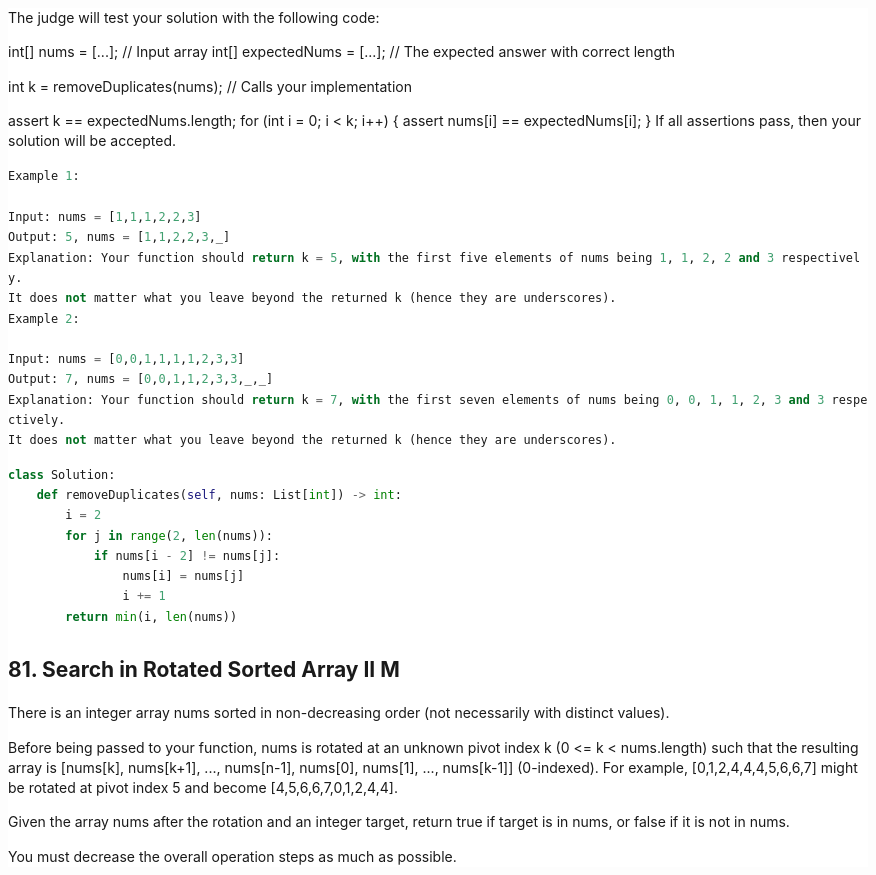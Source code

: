 The judge will test your solution with the following code:

int[] nums = [...]; // Input array
int[] expectedNums = [...]; // The expected answer with correct length

int k = removeDuplicates(nums); // Calls your implementation

assert k == expectedNums.length;
for (int i = 0; i < k; i++) {
    assert nums[i] == expectedNums[i];
}
If all assertions pass, then your solution will be accepted.

```python
Example 1:

Input: nums = [1,1,1,2,2,3]
Output: 5, nums = [1,1,2,2,3,_]
Explanation: Your function should return k = 5, with the first five elements of nums being 1, 1, 2, 2 and 3 respectively.
It does not matter what you leave beyond the returned k (hence they are underscores).
Example 2:

Input: nums = [0,0,1,1,1,1,2,3,3]
Output: 7, nums = [0,0,1,1,2,3,3,_,_]
Explanation: Your function should return k = 7, with the first seven elements of nums being 0, 0, 1, 1, 2, 3 and 3 respectively.
It does not matter what you leave beyond the returned k (hence they are underscores).
```

```python
class Solution:
    def removeDuplicates(self, nums: List[int]) -> int:
        i = 2
        for j in range(2, len(nums)):
            if nums[i - 2] != nums[j]:
                nums[i] = nums[j]
                i += 1
        return min(i, len(nums))
```


## 81. Search in Rotated Sorted Array II M

There is an integer array nums sorted in non-decreasing order (not necessarily with distinct values).

Before being passed to your function, nums is rotated at an unknown pivot index k (0 <= k < nums.length) such that the resulting array is [nums[k], nums[k+1], ..., nums[n-1], nums[0], nums[1], ..., nums[k-1]] (0-indexed). For example, [0,1,2,4,4,4,5,6,6,7] might be rotated at pivot index 5 and become [4,5,6,6,7,0,1,2,4,4].

Given the array nums after the rotation and an integer target, return true if target is in nums, or false if it is not in nums.

You must decrease the overall operation steps as much as possible.
